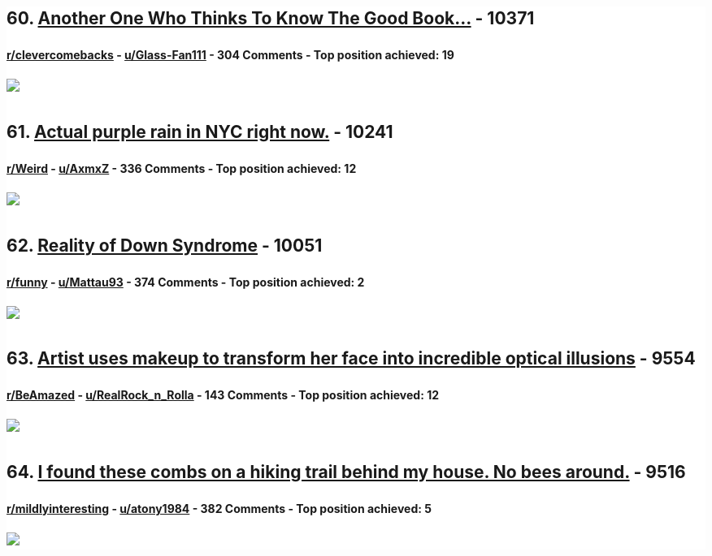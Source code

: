 ## 60. [Another One Who Thinks To Know The Good Book…](http://reddit.com/r/clevercomebacks/comments/189gmiq/another_one_who_thinks_to_know_the_good_book/) - 10371
#### [r/clevercomebacks](http://reddit.com/r/clevercomebacks) - [u/Glass-Fan111](http://reddit.com/u/Glass-Fan111) - 304 Comments - Top position achieved: 19

<a href="https://i.redd.it/o0e2901vzy3c1.jpeg"><img src="https://b.thumbs.redditmedia.com/VlPFg6Ucrz8NukiSSnh6s1KnFFYiAmFJB1KUmM746KE.jpg"></img></a>

## 61. [Actual purple rain in NYC right now.](http://reddit.com/r/Weird/comments/18a491c/actual_purple_rain_in_nyc_right_now/) - 10241
#### [r/Weird](http://reddit.com/r/Weird) - [u/AxmxZ](http://reddit.com/u/AxmxZ) - 336 Comments - Top position achieved: 12

<a href="https://i.redd.it/cndjdvxwg54c1.jpg"><img src="https://a.thumbs.redditmedia.com/a6cgjQOmEjXZR5EcMo3Vas83sgsk52TNO-H2aoLSFp0.jpg"></img></a>

## 62. [Reality of Down Syndrome](http://reddit.com/r/funny/comments/189ljfh/reality_of_down_syndrome/) - 10051
#### [r/funny](http://reddit.com/r/funny) - [u/Mattau93](http://reddit.com/u/Mattau93) - 374 Comments - Top position achieved: 2

<a href="https://v.redd.it/lxhddoqqb04c1"><img src="https://external-preview.redd.it/bGFqNXJnZnJiMDRjMXxnToAeAiG3JVMFhvxCXwt2KNNIxyXCN4E18Tw_RGv0.png?width=140&amp;height=140&amp;crop=140:140,smart&amp;format=jpg&amp;v=enabled&amp;lthumb=true&amp;s=80069c9497d49c61492e2fad137fcc0c8f47abb5"></img></a>

## 63. [Artist uses makeup to transform her face into incredible optical illusions](http://reddit.com/r/BeAmazed/comments/189oaee/artist_uses_makeup_to_transform_her_face_into/) - 9554
#### [r/BeAmazed](http://reddit.com/r/BeAmazed) - [u/RealRock_n_Rolla](http://reddit.com/u/RealRock_n_Rolla) - 143 Comments - Top position achieved: 12

<a href="https://v.redd.it/6qmj3x4l414c1"><img src="https://external-preview.redd.it/ZHd1d3BkeTY3MTRjMThdBZxjxkXCT-jCygFiKZfH7E8z2zf8L9n57ND8xm1Y.png?width=140&amp;height=140&amp;crop=140:140,smart&amp;format=jpg&amp;v=enabled&amp;lthumb=true&amp;s=cafbce05768c10c030c30e8a7330283bd3e72fd9"></img></a>

## 64. [I found these combs on a hiking trail behind my house. No bees around.](http://reddit.com/r/mildlyinteresting/comments/189nwgz/i_found_these_combs_on_a_hiking_trail_behind_my/) - 9516
#### [r/mildlyinteresting](http://reddit.com/r/mildlyinteresting) - [u/atony1984](http://reddit.com/u/atony1984) - 382 Comments - Top position achieved: 5

<a href="https://i.redd.it/ics3jsxd214c1.jpg"><img src="https://b.thumbs.redditmedia.com/R0rHHrUvnpp2irrElgiAXZVFyc1MQZC5zq4z1GYo5PU.jpg"></img></a>
